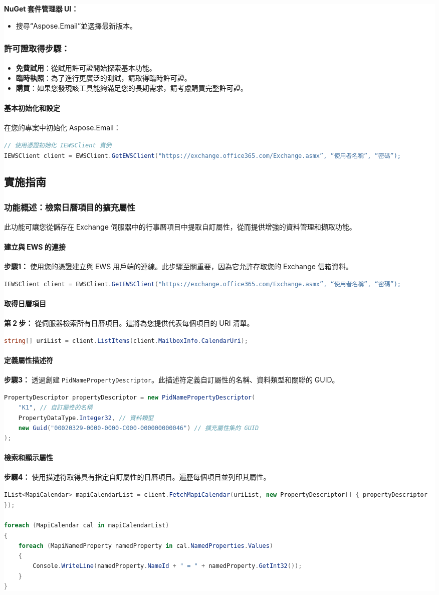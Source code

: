 **NuGet 套件管理器 UI：**
- 搜尋“Aspose.Email”並選擇最新版本。

### 許可證取得步驟：
- **免費試用**：從試用許可證開始探索基本功能。
- **臨時執照**：為了進行更廣泛的測試，請取得臨時許可證。
- **購買**：如果您發現該工具能夠滿足您的長期需求，請考慮購買完整許可證。

#### 基本初始化和設定
在您的專案中初始化 Aspose.Email：
```csharp
// 使用憑證初始化 IEWSClient 實例
IEWSClient client = EWSClient.GetEWSClient("https://exchange.office365.com/Exchange.asmx”, “使用者名稱”, “密碼”);
```

## 實施指南

### 功能概述：檢索日曆項目的擴充屬性
此功能可讓您從儲存在 Exchange 伺服器中的行事曆項目中提取自訂屬性，從而提供增強的資料管理和擷取功能。

#### 建立與 EWS 的連接
**步驟1：** 使用您的憑證建立與 EWS 用戶端的連線。此步驟至關重要，因為它允許存取您的 Exchange 信箱資料。
```csharp
IEWSClient client = EWSClient.GetEWSClient("https://exchange.office365.com/Exchange.asmx”, “使用者名稱”, “密碼”);
```

#### 取得日曆項目
**第 2 步：** 從伺服器檢索所有日曆項目。這將為您提供代表每個項目的 URI 清單。
```csharp
string[] uriList = client.ListItems(client.MailboxInfo.CalendarUri);
```

#### 定義屬性描述符
**步驟3：** 透過創建 `PidNamePropertyDescriptor`。此描述符定義自訂屬性的名稱、資料類型和關聯的 GUID。
```csharp
PropertyDescriptor propertyDescriptor = new PidNamePropertyDescriptor(
    "K1", // 自訂屬性的名稱
    PropertyDataType.Integer32, // 資料類型
    new Guid("00020329-0000-0000-C000-000000000046") // 擴充屬性集的 GUID
);
```

#### 檢索和顯示屬性
**步驟4：** 使用描述符取得具有指定自訂屬性的日曆項目。遍歷每個項目並列印其屬性。
```csharp
IList<MapiCalendar> mapiCalendarList = client.FetchMapiCalendar(uriList, new PropertyDescriptor[] { propertyDescriptor });

foreach (MapiCalendar cal in mapiCalendarList)
{
    foreach (MapiNamedProperty namedProperty in cal.NamedProperties.Values)
    {
        Console.WriteLine(namedProperty.NameId + " = " + namedProperty.GetInt32());
    }
}
```

